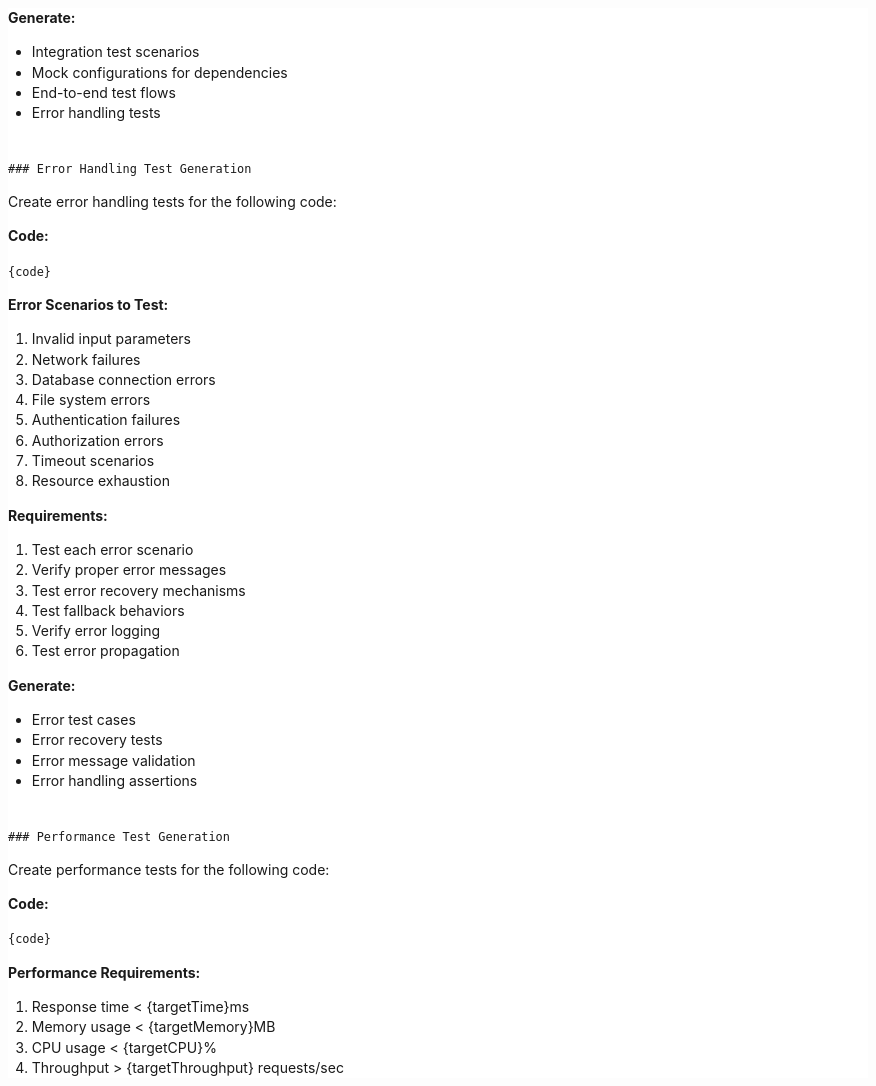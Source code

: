 **Generate:**
- Integration test scenarios
- Mock configurations for dependencies
- End-to-end test flows
- Error handling tests
```

### Error Handling Test Generation
```
Create error handling tests for the following code:

**Code:**
```{language}
{code}
```

**Error Scenarios to Test:**
1. Invalid input parameters
2. Network failures
3. Database connection errors
4. File system errors
5. Authentication failures
6. Authorization errors
7. Timeout scenarios
8. Resource exhaustion

**Requirements:**
1. Test each error scenario
2. Verify proper error messages
3. Test error recovery mechanisms
4. Test fallback behaviors
5. Verify error logging
6. Test error propagation

**Generate:**
- Error test cases
- Error recovery tests
- Error message validation
- Error handling assertions
```

### Performance Test Generation
```
Create performance tests for the following code:

**Code:**
```{language}
{code}
```

**Performance Requirements:**
1. Response time < {targetTime}ms
2. Memory usage < {targetMemory}MB
3. CPU usage < {targetCPU}%
4. Throughput > {targetThroughput} requests/sec
